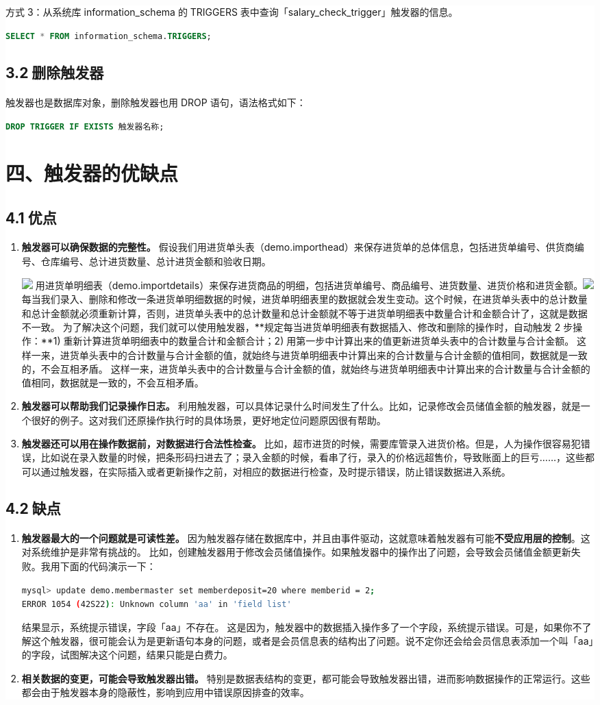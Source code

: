 方式 3：从系统库 information_schema 的 TRIGGERS 表中查询「salary_check_trigger」触发器的信息。

```sql
SELECT * FROM information_schema.TRIGGERS;
```

## 3.2 删除触发器

触发器也是数据库对象，删除触发器也用 DROP 语句，语法格式如下：

```sql
DROP TRIGGER IF EXISTS 触发器名称;
```

# 四、触发器的优缺点

## 4.1 优点

1. **触发器可以确保数据的完整性。**
   假设我们用进货单头表（demo.importhead）来保存进货单的总体信息，包括进货单编号、供货商编号、仓库编号、总计进货数量、总计进货金额和验收日期。

   ![](https://xingqiu-tuchuang-1256524210.cos.ap-shanghai.myqcloud.com/8919/20221019201330.png)
   用进货单明细表（demo.importdetails）来保存进货商品的明细，包括进货单编号、商品编号、进货数量、进货价格和进货金额。
   ​![](https://xingqiu-tuchuang-1256524210.cos.ap-shanghai.myqcloud.com/8919/20221019201358.png)
   每当我们录入、删除和修改一条进货单明细数据的时候，进货单明细表里的数据就会发生变动。这个时候，在进货单头表中的总计数量和总计金额就必须重新计算，否则，进货单头表中的总计数量和总计金额就不等于进货单明细表中数量合计和金额合计了，这就是数据不一致。
   为了解决这个问题，我们就可以使用触发器，**规定每当进货单明细表有数据插入、修改和删除的操作时，自动触发 2 步操作：**1) 重新计算进货单明细表中的数量合计和金额合计；2) 用第一步中计算出来的值更新进货单头表中的合计数量与合计金额。
   这样一来，进货单头表中的合计数量与合计金额的值，就始终与进货单明细表中计算出来的合计数量与合计金额的值相同，数据就是一致的，不会互相矛盾。
   这样一来，进货单头表中的合计数量与合计金额的值，就始终与进货单明细表中计算出来的合计数量与合计金额的值相同，数据就是一致的，不会互相矛盾。

2. **触发器可以帮助我们记录操作日志。**
   利用触发器，可以具体记录什么时间发生了什么。比如，记录修改会员储值金额的触发器，就是一个很好的例子。这对我们还原操作执行时的具体场景，更好地定位问题原因很有帮助。
3. **触发器还可以用在操作数据前，对数据进行合法性检查。**
   比如，超市进货的时候，需要库管录入进货价格。但是，人为操作很容易犯错误，比如说在录入数量的时候，把条形码扫进去了；录入金额的时候，看串了行，录入的价格远超售价，导致账面上的巨亏……，这些都可以通过触发器，在实际插入或者更新操作之前，对相应的数据进行检查，及时提示错误，防止错误数据进入系统。

## 4.2 缺点

1. **触发器最大的一个问题就是可读性差。**
   因为触发器存储在数据库中，并且由事件驱动，这就意味着触发器有可能**不受应用层的控制**。这对系统维护是非常有挑战的。
   比如，创建触发器用于修改会员储值操作。如果触发器中的操作出了问题，会导致会员储值金额更新失败。我用下面的代码演示一下：

   ```bash
   mysql> update demo.membermaster set memberdeposit=20 where memberid = 2;
   ERROR 1054 (42S22): Unknown column 'aa' in 'field list'
   ```

   结果显示，系统提示错误，字段「aa」不存在。
   这是因为，触发器中的数据插入操作多了一个字段，系统提示错误。可是，如果你不了解这个触发器，很可能会认为是更新语句本身的问题，或者是会员信息表的结构出了问题。说不定你还会给会员信息表添加一个叫「aa」的字段，试图解决这个问题，结果只能是白费力。

2. **相关数据的变更，可能会导致触发器出错。**
   特别是数据表结构的变更，都可能会导致触发器出错，进而影响数据操作的正常运行。这些都会由于触发器本身的隐蔽性，影响到应用中错误原因排查的效率。

